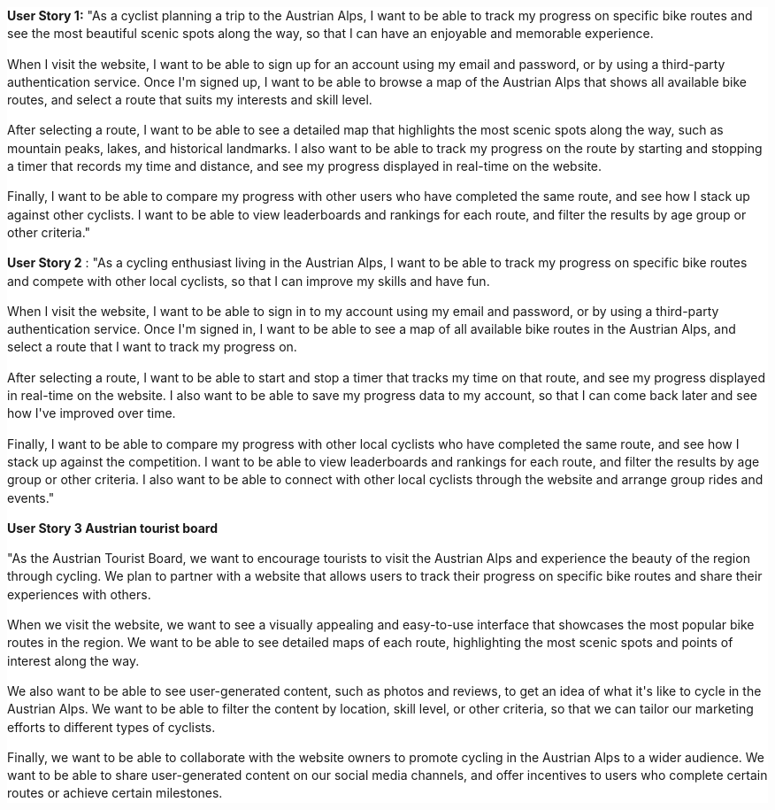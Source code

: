 
**User Story 1:**
"As a cyclist planning a trip to the Austrian Alps, I want to be able to track my progress on specific bike routes and see the most beautiful scenic spots along the way, so that I can have an enjoyable and memorable experience.

When I visit the website, I want to be able to sign up for an account using my email and password, or by using a third-party authentication service. Once I'm signed up, I want to be able to browse a map of the Austrian Alps that shows all available bike routes, and select a route that suits my interests and skill level.

After selecting a route, I want to be able to see a detailed map that highlights the most scenic spots along the way, such as mountain peaks, lakes, and historical landmarks. I also want to be able to track my progress on the route by starting and stopping a timer that records my time and distance, and see my progress displayed in real-time on the website.

Finally, I want to be able to compare my progress with other users who have completed the same route, and see how I stack up against other cyclists. I want to be able to view leaderboards and rankings for each route, and filter the results by age group or other criteria."

 

**User Story 2**
: "As a cycling enthusiast living in the Austrian Alps, I want to be able to track my progress on specific bike routes and compete with other local cyclists, so that I can improve my skills and have fun.

When I visit the website, I want to be able to sign in to my account using my email and password, or by using a third-party authentication service. Once I'm signed in, I want to be able to see a map of all available bike routes in the Austrian Alps, and select a route that I want to track my progress on.

After selecting a route, I want to be able to start and stop a timer that tracks my time on that route, and see my progress displayed in real-time on the website. I also want to be able to save my progress data to my account, so that I can come back later and see how I've improved over time.

Finally, I want to be able to compare my progress with other local cyclists who have completed the same route, and see how I stack up against the competition. I want to be able to view leaderboards and rankings for each route, and filter the results by age group or other criteria. I also want to be able to connect with other local cyclists through the website and arrange group rides and events."

**User Story 3 Austrian tourist board**

"As the Austrian Tourist Board, we want to encourage tourists to visit the Austrian Alps and experience the beauty of the region through cycling. We plan to partner with a website that allows users to track their progress on specific bike routes and share their experiences with others.

When we visit the website, we want to see a visually appealing and easy-to-use interface that showcases the most popular bike routes in the region. We want to be able to see detailed maps of each route, highlighting the most scenic spots and points of interest along the way.

We also want to be able to see user-generated content, such as photos and reviews, to get an idea of what it's like to cycle in the Austrian Alps. We want to be able to filter the content by location, skill level, or other criteria, so that we can tailor our marketing efforts to different types of cyclists.

Finally, we want to be able to collaborate with the website owners to promote cycling in the Austrian Alps to a wider audience. We want to be able to share user-generated content on our social media channels, and offer incentives to users who complete certain routes or achieve certain milestones.
